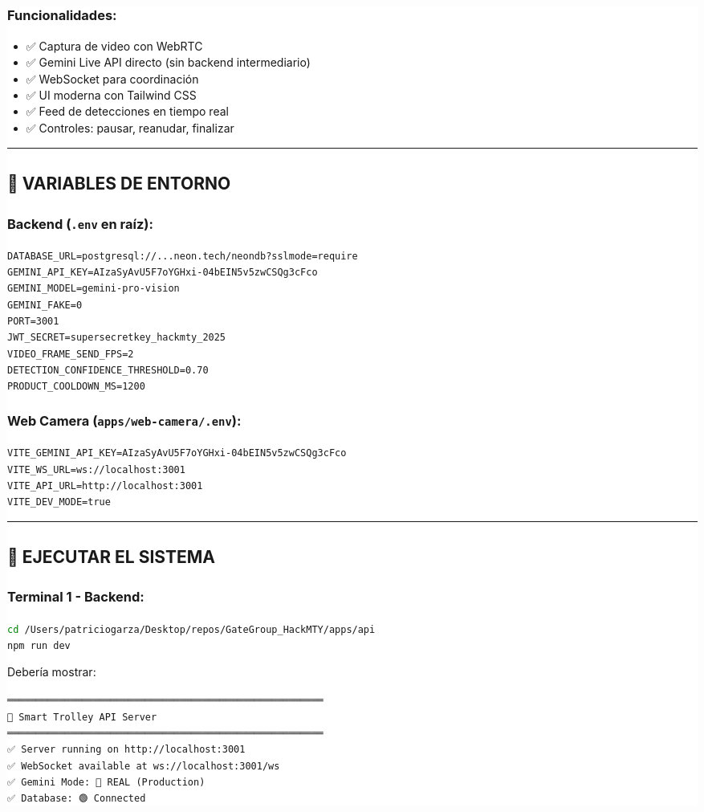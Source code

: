 ### Funcionalidades:
- ✅ Captura de video con WebRTC
- ✅ Gemini Live API directo (sin backend intermediario)
- ✅ WebSocket para coordinación
- ✅ UI moderna con Tailwind CSS
- ✅ Feed de detecciones en tiempo real
- ✅ Controles: pausar, reanudar, finalizar

---

## 🔧 VARIABLES DE ENTORNO

### Backend (`.env` en raíz):
```env
DATABASE_URL=postgresql://...neon.tech/neondb?sslmode=require
GEMINI_API_KEY=AIzaSyAvU5F7oYGHxi-04bEIN5v5zwCSQg3cFco
GEMINI_MODEL=gemini-pro-vision
GEMINI_FAKE=0
PORT=3001
JWT_SECRET=supersecretkey_hackmty_2025
VIDEO_FRAME_SEND_FPS=2
DETECTION_CONFIDENCE_THRESHOLD=0.70
PRODUCT_COOLDOWN_MS=1200
```

### Web Camera (`apps/web-camera/.env`):
```env
VITE_GEMINI_API_KEY=AIzaSyAvU5F7oYGHxi-04bEIN5v5zwCSQg3cFco
VITE_WS_URL=ws://localhost:3001
VITE_API_URL=http://localhost:3001
VITE_DEV_MODE=true
```

---

## 🚀 EJECUTAR EL SISTEMA

### Terminal 1 - Backend:
```bash
cd /Users/patriciogarza/Desktop/repos/GateGroup_HackMTY/apps/api
npm run dev
```

Debería mostrar:
```
═══════════════════════════════════════════════════════
🚀 Smart Trolley API Server
═══════════════════════════════════════════════════════
✅ Server running on http://localhost:3001
✅ WebSocket available at ws://localhost:3001/ws
✅ Gemini Mode: 🤖 REAL (Production)
✅ Database: 🟢 Connected
```
